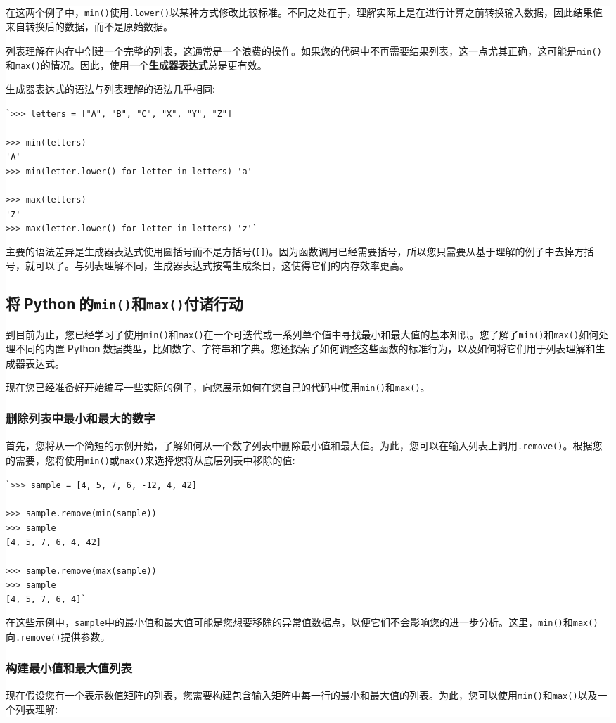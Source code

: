 在这两个例子中，`min()`使用`.lower()`以某种方式修改比较标准。不同之处在于，理解实际上是在进行计算之前转换输入数据，因此结果值来自转换后的数据，而不是原始数据。

列表理解在内存中创建一个完整的列表，这通常是一个浪费的操作。如果您的代码中不再需要结果列表，这一点尤其正确，这可能是`min()`和`max()`的情况。因此，使用一个**生成器表达式**总是更有效。

生成器表达式的语法与列表理解的语法几乎相同:

>>>

```
`>>> letters = ["A", "B", "C", "X", "Y", "Z"]

>>> min(letters)
'A'
>>> min(letter.lower() for letter in letters) 'a'

>>> max(letters)
'Z'
>>> max(letter.lower() for letter in letters) 'z'` 
```

主要的语法差异是生成器表达式使用圆括号而不是方括号(`[]`)。因为函数调用已经需要括号，所以您只需要从基于理解的例子中去掉方括号，就可以了。与列表理解不同，生成器表达式按需生成条目，这使得它们的内存效率更高。

## 将 Python 的`min()`和`max()`付诸行动

到目前为止，您已经学习了使用`min()`和`max()`在一个可迭代或一系列单个值中寻找最小和最大值的基本知识。您了解了`min()`和`max()`如何处理不同的内置 Python 数据类型，比如数字、字符串和字典。您还探索了如何调整这些函数的标准行为，以及如何将它们用于列表理解和生成器表达式。

现在您已经准备好开始编写一些实际的例子，向您展示如何在您自己的代码中使用`min()`和`max()`。

### 删除列表中最小和最大的数字

首先，您将从一个简短的示例开始，了解如何从一个数字列表中删除最小值和最大值。为此，您可以在输入列表上调用`.remove()`。根据您的需要，您将使用`min()`或`max()`来选择您将从底层列表中移除的值:

>>>

```
`>>> sample = [4, 5, 7, 6, -12, 4, 42]

>>> sample.remove(min(sample))
>>> sample
[4, 5, 7, 6, 4, 42]

>>> sample.remove(max(sample))
>>> sample
[4, 5, 7, 6, 4]` 
```

在这些示例中，`sample`中的最小值和最大值可能是您想要移除的[异常值](https://en.wikipedia.org/wiki/Outlier)数据点，以便它们不会影响您的进一步分析。这里，`min()`和`max()`向`.remove()`提供参数。

### 构建最小值和最大值列表

现在假设您有一个表示数值矩阵的列表，您需要构建包含输入矩阵中每一行的最小和最大值的列表。为此，您可以使用`min()`和`max()`以及一个列表理解:
